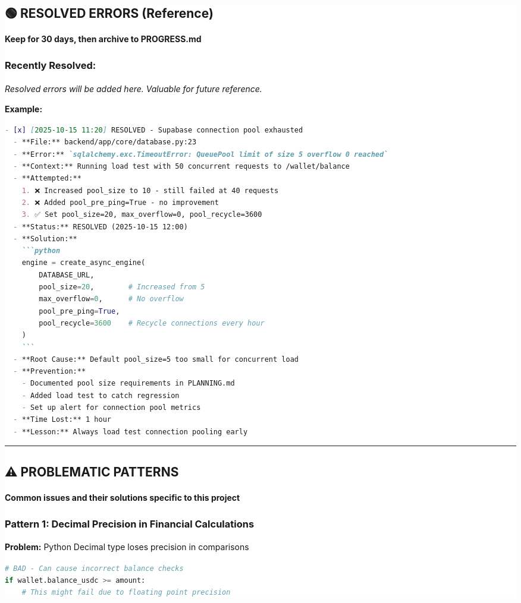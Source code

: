 
## 🟢 RESOLVED ERRORS (Reference)

**Keep for 30 days, then archive to PROGRESS.md**

### Recently Resolved:

_Resolved errors will be added here. Valuable for future reference._

**Example:**

````markdown
- [x] [2025-10-15 11:20] RESOLVED - Supabase connection pool exhausted
  - **File:** backend/app/core/database.py:23
  - **Error:** `sqlalchemy.exc.TimeoutError: QueuePool limit of size 5 overflow 0 reached`
  - **Context:** Running load test with 50 concurrent requests to /wallet/balance
  - **Attempted:**
    1. ❌ Increased pool_size to 10 - still failed at 40 requests
    2. ❌ Added pool_pre_ping=True - no improvement
    3. ✅ Set pool_size=20, max_overflow=0, pool_recycle=3600
  - **Status:** RESOLVED (2025-10-15 12:00)
  - **Solution:**
    ```python
    engine = create_async_engine(
        DATABASE_URL,
        pool_size=20,        # Increased from 5
        max_overflow=0,      # No overflow
        pool_pre_ping=True,
        pool_recycle=3600    # Recycle connections every hour
    )
    ```
  - **Root Cause:** Default pool_size=5 too small for concurrent load
  - **Prevention:**
    - Documented pool size requirements in PLANNING.md
    - Added load test to catch regression
    - Set up alert for connection pool metrics
  - **Time Lost:** 1 hour
  - **Lesson:** Always load test connection pooling early
````

---

## ⚠️ PROBLEMATIC PATTERNS

**Common issues and their solutions specific to this project**

### Pattern 1: Decimal Precision in Financial Calculations

**Problem:** Python Decimal type loses precision in comparisons

```python
# BAD - Can cause incorrect balance checks
if wallet.balance_usdc >= amount:
    # This might fail due to floating point precision
```
